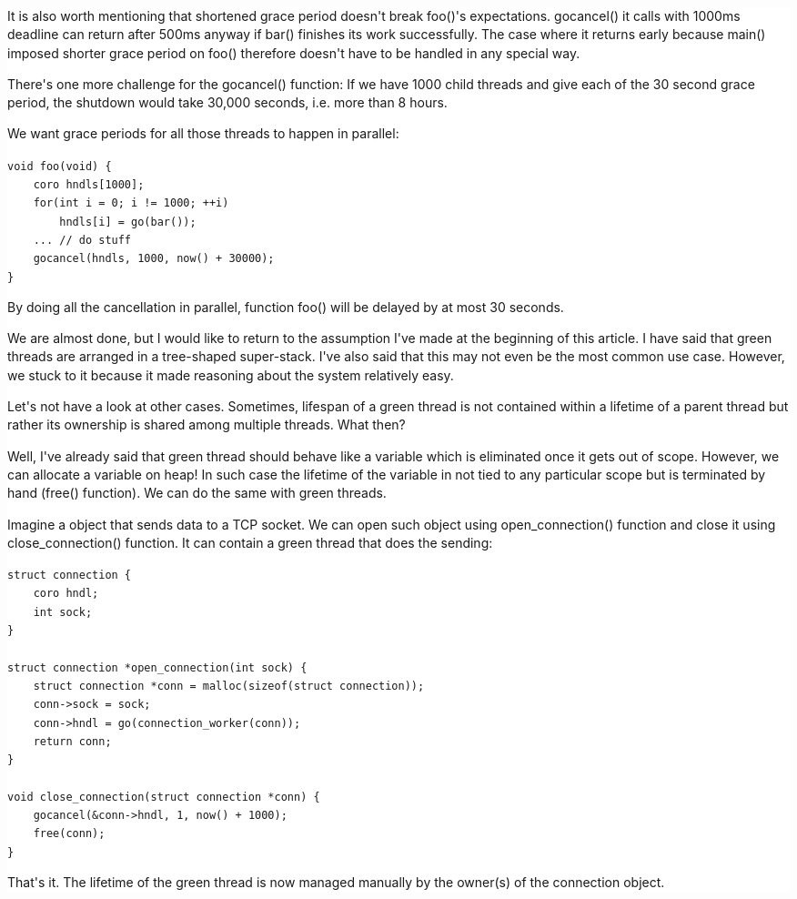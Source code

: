 It is also worth mentioning that shortened grace period doesn't break foo()'s expectations. gocancel() it calls with 1000ms deadline can return after 500ms anyway if bar() finishes its work successfully. The case where it returns early because main() imposed shorter grace period on foo() therefore doesn't have to be handled in any special way.

There's one more challenge for the gocancel() function: If we have 1000 child threads and give each of the 30 second grace period, the shutdown would take 30,000 seconds, i.e. more than 8 hours.

We want grace periods for all those threads to happen in parallel:

    void foo(void) {
        coro hndls[1000];
        for(int i = 0; i != 1000; ++i)
            hndls[i] = go(bar());
        ... // do stuff
        gocancel(hndls, 1000, now() + 30000);
    }

By doing all the cancellation in parallel, function foo() will be delayed by at most 30 seconds.

We are almost done, but I would like to return to the assumption I've made at the beginning of this article. I have said that green threads are arranged in a tree-shaped super-stack. I've also said that this may not even be the most common use case. However, we stuck to it because it made reasoning about the system relatively easy.

Let's not have a look at other cases. Sometimes, lifespan of a green thread is not contained within a lifetime of a parent thread but rather its ownership is shared among multiple threads. What then?

Well, I've already said that green thread should behave like a variable which is eliminated once it gets out of scope. However, we can allocate a variable on heap! In such case the lifetime of the variable in not tied to any particular scope but is terminated by hand (free() function). We can do the same with green threads.

Imagine a object that sends data to a TCP socket. We can open such object using open\_connection() function and close it using close\_connection() function. It can contain a green thread that does the sending:

    struct connection {
        coro hndl;
        int sock;
    }
    
    struct connection *open_connection(int sock) {
        struct connection *conn = malloc(sizeof(struct connection));
        conn->sock = sock;
        conn->hndl = go(connection_worker(conn));
        return conn;
    }
    
    void close_connection(struct connection *conn) {
        gocancel(&conn->hndl, 1, now() + 1000);
        free(conn);
    }

That's it. The lifetime of the green thread is now managed manually by the owner(s) of the connection object.
